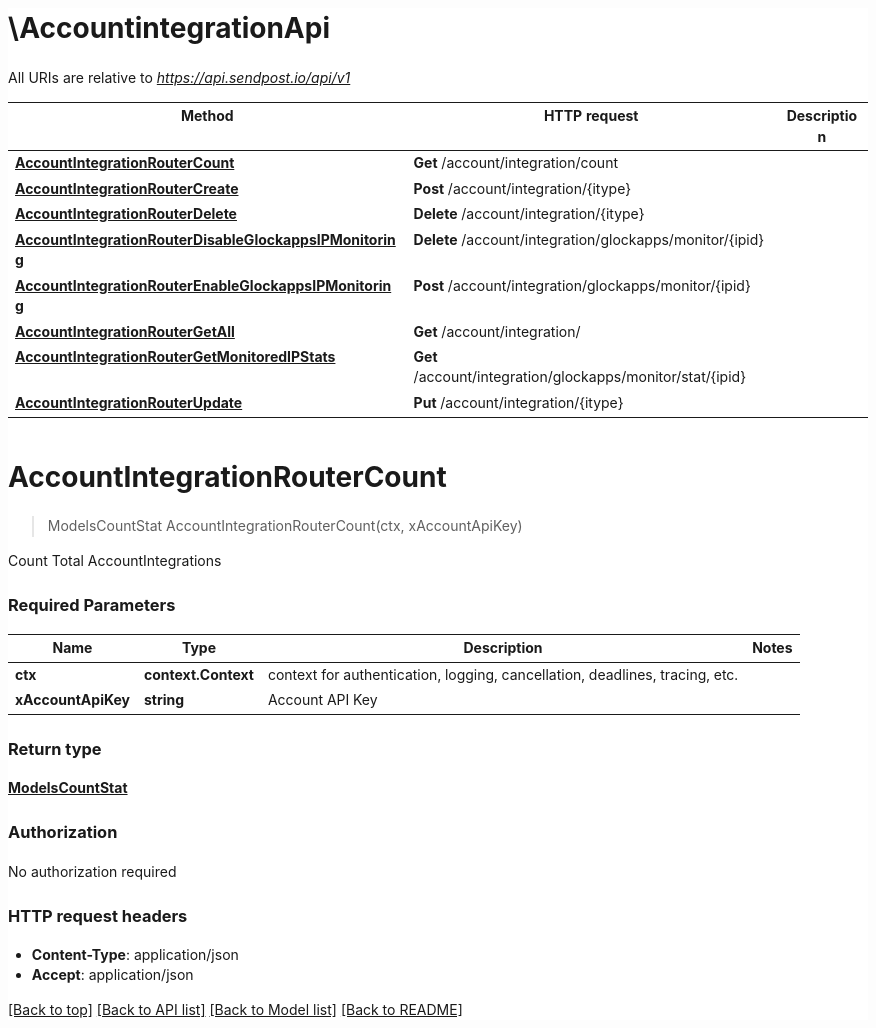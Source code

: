 # \AccountintegrationApi

All URIs are relative to *https://api.sendpost.io/api/v1*

Method | HTTP request | Description
------------- | ------------- | -------------
[**AccountIntegrationRouterCount**](AccountintegrationApi.md#AccountIntegrationRouterCount) | **Get** /account/integration/count | 
[**AccountIntegrationRouterCreate**](AccountintegrationApi.md#AccountIntegrationRouterCreate) | **Post** /account/integration/{itype} | 
[**AccountIntegrationRouterDelete**](AccountintegrationApi.md#AccountIntegrationRouterDelete) | **Delete** /account/integration/{itype} | 
[**AccountIntegrationRouterDisableGlockappsIPMonitoring**](AccountintegrationApi.md#AccountIntegrationRouterDisableGlockappsIPMonitoring) | **Delete** /account/integration/glockapps/monitor/{ipid} | 
[**AccountIntegrationRouterEnableGlockappsIPMonitoring**](AccountintegrationApi.md#AccountIntegrationRouterEnableGlockappsIPMonitoring) | **Post** /account/integration/glockapps/monitor/{ipid} | 
[**AccountIntegrationRouterGetAll**](AccountintegrationApi.md#AccountIntegrationRouterGetAll) | **Get** /account/integration/ | 
[**AccountIntegrationRouterGetMonitoredIPStats**](AccountintegrationApi.md#AccountIntegrationRouterGetMonitoredIPStats) | **Get** /account/integration/glockapps/monitor/stat/{ipid} | 
[**AccountIntegrationRouterUpdate**](AccountintegrationApi.md#AccountIntegrationRouterUpdate) | **Put** /account/integration/{itype} | 


# **AccountIntegrationRouterCount**
> ModelsCountStat AccountIntegrationRouterCount(ctx, xAccountApiKey)


Count Total AccountIntegrations

### Required Parameters

Name | Type | Description  | Notes
------------- | ------------- | ------------- | -------------
 **ctx** | **context.Context** | context for authentication, logging, cancellation, deadlines, tracing, etc.
  **xAccountApiKey** | **string**| Account API Key | 

### Return type

[**ModelsCountStat**](models.CountStat.md)

### Authorization

No authorization required

### HTTP request headers

 - **Content-Type**: application/json
 - **Accept**: application/json

[[Back to top]](#) [[Back to API list]](../README.md#documentation-for-api-endpoints) [[Back to Model list]](../README.md#documentation-for-models) [[Back to README]](../README.md)
